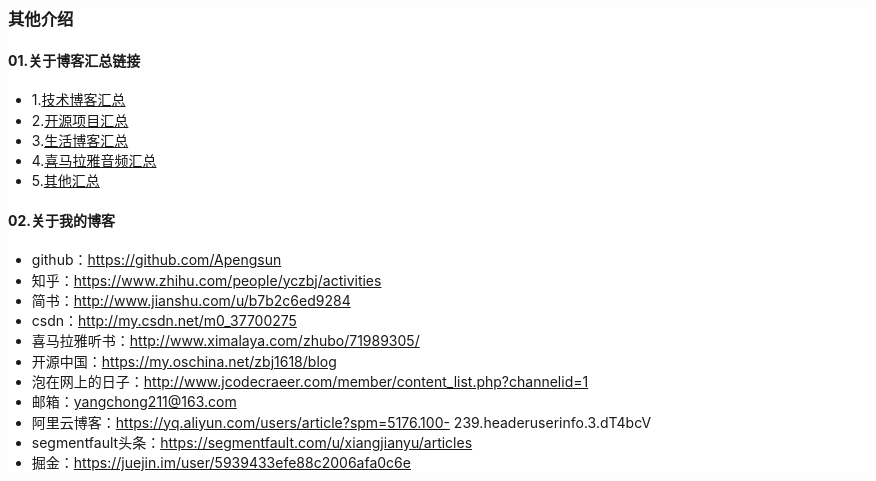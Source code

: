 



### 其他介绍
#### 01.关于博客汇总链接
- 1.[技术博客汇总](https://www.jianshu.com/p/614cb839182c)
- 2.[开源项目汇总](https://blog.csdn.net/m0_37700275/article/details/80863574)
- 3.[生活博客汇总](https://blog.csdn.net/m0_37700275/article/details/79832978)
- 4.[喜马拉雅音频汇总](https://www.jianshu.com/p/f665de16d1eb)
- 5.[其他汇总](https://www.jianshu.com/p/53017c3fc75d)



#### 02.关于我的博客
- github：https://github.com/Apengsun
- 知乎：https://www.zhihu.com/people/yczbj/activities
- 简书：http://www.jianshu.com/u/b7b2c6ed9284
- csdn：http://my.csdn.net/m0_37700275
- 喜马拉雅听书：http://www.ximalaya.com/zhubo/71989305/
- 开源中国：https://my.oschina.net/zbj1618/blog
- 泡在网上的日子：http://www.jcodecraeer.com/member/content_list.php?channelid=1
- 邮箱：yangchong211@163.com
- 阿里云博客：https://yq.aliyun.com/users/article?spm=5176.100- 239.headeruserinfo.3.dT4bcV
- segmentfault头条：https://segmentfault.com/u/xiangjianyu/articles
- 掘金：https://juejin.im/user/5939433efe88c2006afa0c6e



